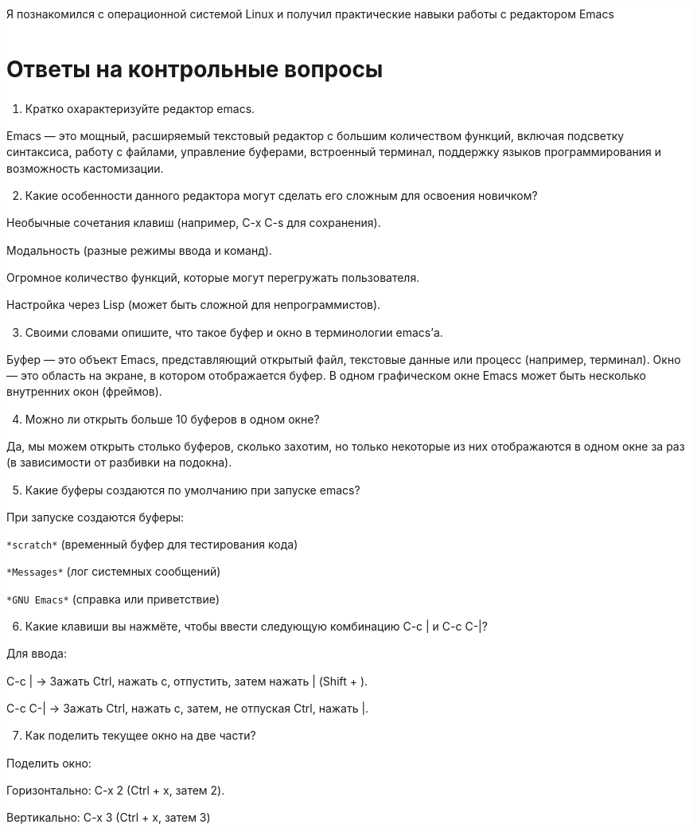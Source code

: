  Я познакомился с операционной системой Linux и получил практические навыки работы с редактором Emacs

# Ответы на контрольные вопросы

1. Кратко охарактеризуйте редактор emacs.

Emacs — это мощный, расширяемый текстовый редактор с большим количеством функций, включая подсветку синтаксиса, работу с файлами,
управление буферами, встроенный терминал, поддержку языков программирования и возможность кастомизации.

2. Какие особенности данного редактора могут сделать его сложным для освоения новичком?

Необычные сочетания клавиш (например, C-x C-s для сохранения).

Модальность (разные режимы ввода и команд).

Огромное количество функций, которые могут перегружать пользователя.

Настройка через Lisp (может быть сложной для непрограммистов).


3. Своими словами опишите, что такое буфер и окно в терминологии emacs’а.


Буфер — это объект Emacs, представляющий открытый файл, текстовые данные или процесс (например, терминал).
Окно — это область на экране, в котором отображается буфер. В одном графическом окне Emacs может быть несколько внутренних окон (фреймов).

4. Можно ли открыть больше 10 буферов в одном окне?

Да, мы можем открыть столько буферов, сколько захотим, но только некоторые из них отображаются в одном окне за раз (в зависимости от разбивки на подокна).

5. Какие буферы создаются по умолчанию при запуске emacs?

При запуске создаются буферы:

`*scratch*` (временный буфер для тестирования кода)

`*Messages*` (лог системных сообщений)

`*GNU Emacs*` (справка или приветствие)

6. Какие клавиши вы нажмёте, чтобы ввести следующую комбинацию C-c | и C-c C-|?

Для ввода:

C-c | → Зажать Ctrl, нажать c, отпустить, затем нажать | (Shift + ).

C-c C-| → Зажать Ctrl, нажать c, затем, не отпуская Ctrl, нажать |.

7. Как поделить текущее окно на две части?

Поделить окно:

Горизонтально: C-x 2 (Ctrl + x, затем 2).

Вертикально: C-x 3 (Ctrl + x, затем 3)
